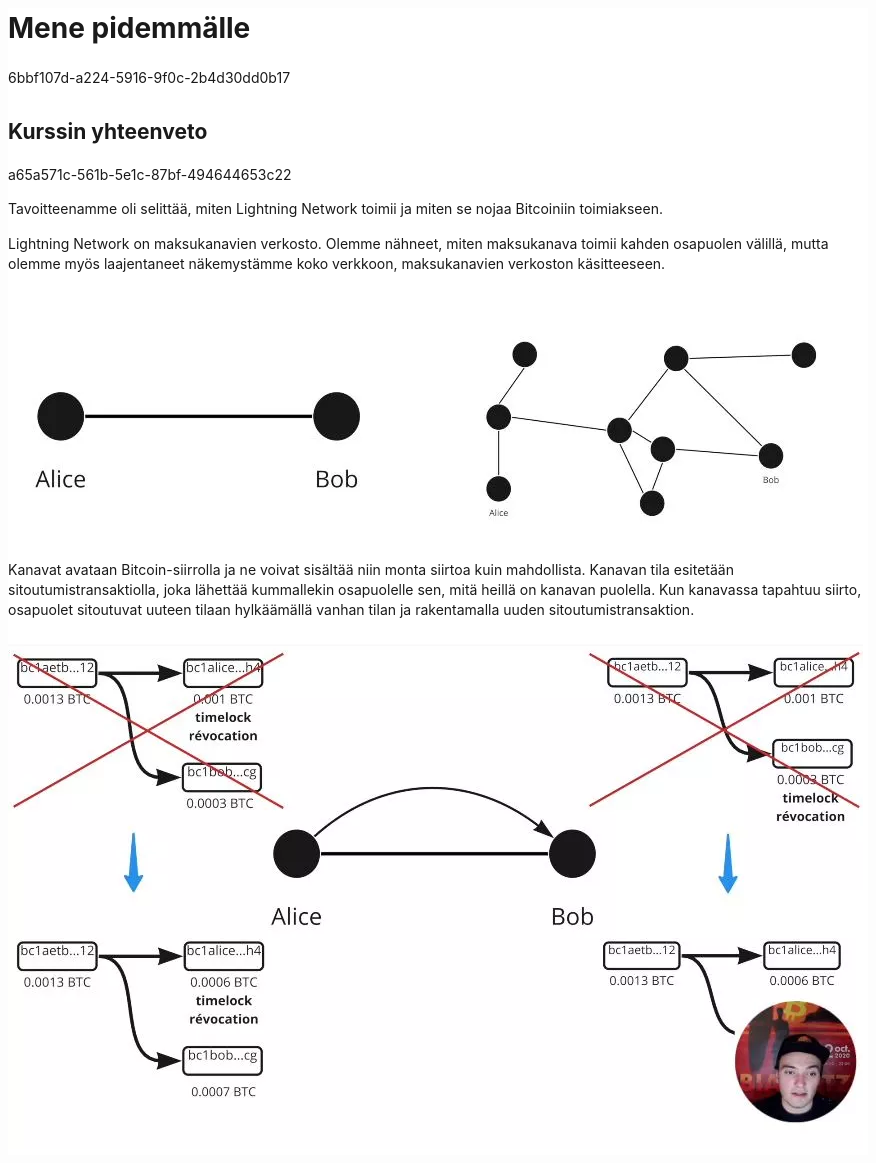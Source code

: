 # Mene pidemmälle
<partId>6bbf107d-a224-5916-9f0c-2b4d30dd0b17</partId>

## Kurssin yhteenveto
<chapterId>a65a571c-561b-5e1c-87bf-494644653c22</chapterId>

Tavoitteenamme oli selittää, miten Lightning Network toimii ja miten se nojaa Bitcoiniin toimiakseen.

Lightning Network on maksukanavien verkosto. Olemme nähneet, miten maksukanava toimii kahden osapuolen välillä, mutta olemme myös laajentaneet näkemystämme koko verkkoon, maksukanavien verkoston käsitteeseen.

![instruction](assets/chapitre12/0.webp)

Kanavat avataan Bitcoin-siirrolla ja ne voivat sisältää niin monta siirtoa kuin mahdollista. Kanavan tila esitetään sitoutumistransaktiolla, joka lähettää kummallekin osapuolelle sen, mitä heillä on kanavan puolella. Kun kanavassa tapahtuu siirto, osapuolet sitoutuvat uuteen tilaan hylkäämällä vanhan tilan ja rakentamalla uuden sitoutumistransaktion.

![instruction](assets/chapitre12/1.webp)
